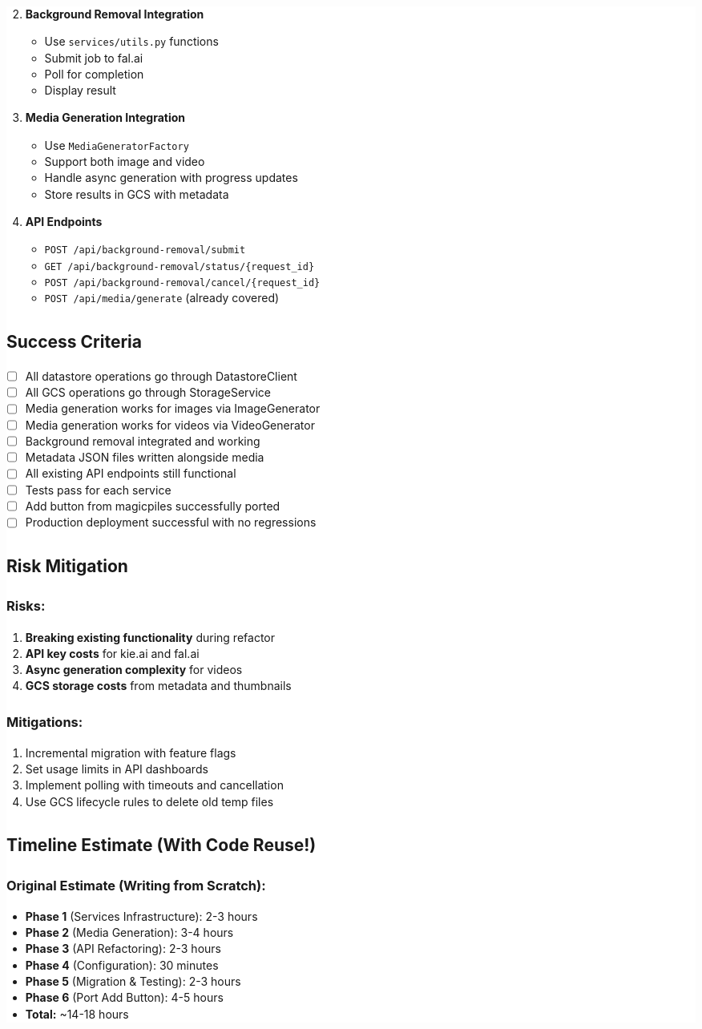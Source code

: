 2. **Background Removal Integration**
   - Use `services/utils.py` functions
   - Submit job to fal.ai
   - Poll for completion
   - Display result

3. **Media Generation Integration**
   - Use `MediaGeneratorFactory`
   - Support both image and video
   - Handle async generation with progress updates
   - Store results in GCS with metadata

4. **API Endpoints**
   - `POST /api/background-removal/submit`
   - `GET /api/background-removal/status/{request_id}`
   - `POST /api/background-removal/cancel/{request_id}`
   - `POST /api/media/generate` (already covered)

## Success Criteria

- [ ] All datastore operations go through DatastoreClient
- [ ] All GCS operations go through StorageService
- [ ] Media generation works for images via ImageGenerator
- [ ] Media generation works for videos via VideoGenerator
- [ ] Background removal integrated and working
- [ ] Metadata JSON files written alongside media
- [ ] All existing API endpoints still functional
- [ ] Tests pass for each service
- [ ] Add button from magicpiles successfully ported
- [ ] Production deployment successful with no regressions

## Risk Mitigation

### Risks:
1. **Breaking existing functionality** during refactor
2. **API key costs** for kie.ai and fal.ai
3. **Async generation complexity** for videos
4. **GCS storage costs** from metadata and thumbnails

### Mitigations:
1. Incremental migration with feature flags
2. Set usage limits in API dashboards
3. Implement polling with timeouts and cancellation
4. Use GCS lifecycle rules to delete old temp files

## Timeline Estimate (With Code Reuse!)

### Original Estimate (Writing from Scratch):
- **Phase 1** (Services Infrastructure): 2-3 hours
- **Phase 2** (Media Generation): 3-4 hours
- **Phase 3** (API Refactoring): 2-3 hours
- **Phase 4** (Configuration): 30 minutes
- **Phase 5** (Migration & Testing): 2-3 hours
- **Phase 6** (Port Add Button): 4-5 hours
- **Total:** ~14-18 hours
